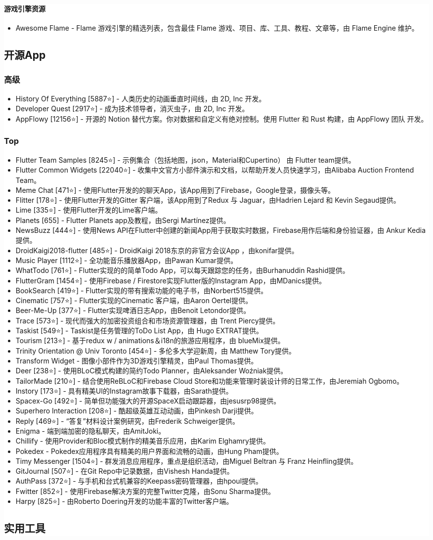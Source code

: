 #### 游戏引擎资源

-   Awesome Flame - Flame 游戏引擎的精选列表，包含最佳 Flame 游戏、项目、库、工具、教程、文章等，由 Flame Engine 维护。

开源App
-----

### 高级

-   History Of Everything \[5887⭐\] - 人类历史的动画垂直时间线，由 2D, Inc 开发。
-   Developer Quest \[2917⭐\] - 成为技术领导者，消灭虫子，由 2D, Inc 开发。
-   AppFlowy \[12156⭐\] - 开源的 Notion 替代方案。你对数据和自定义有绝对控制。使用 Flutter 和 Rust 构建，由 AppFlowy 团队 开发。

### Top

-   Flutter Team Samples \[8245⭐\] - 示例集合（包括地图，json，Material和Cupertino） 由 Flutter team提供。
-   Flutter Common Widgets \[22040⭐\] - 收集中文官方小部件演示和文档，以帮助开发人员快速学习，由Alibaba Auction Frontend Team。
-   Meme Chat \[471⭐\] - 使用Flutter开发的的聊天App，该App用到了Firebase，Google登录，摄像头等。
-   Flitter \[178⭐\] - 使用Flutter开发的Gitter 客户端，该App用到了Redux 与 Jaguar，由Hadrien Lejard 和 Kevin Segaud提供。
-   Lime \[335⭐\] - 使用Flutter开发的Lime客户端。
-   Planets \[655\] - Flutter Planets app及教程，由Sergi Martínez提供。
-   NewsBuzz \[444⭐\] - 使用News API在Flutter中创建的新闻App用于获取实时数据，Firebase用作后端和身份验证器，由 Ankur Kedia提供。
-   DroidKaigi2018-flutter \[485⭐\] - DroidKaigi 2018东京的非官方会议App ，由konifar提供。
-   Music Player \[1112⭐\] - 全功能音乐播放器App，由Pawan Kumar提供。
-   WhatTodo \[761⭐\] - Flutter实现的的简单Todo App，可以每天跟踪您的任务，由Burhanuddin Rashid提供。
-   FlutterGram \[1454⭐\] - 使用Firebase / Firestore实现Flutter版的Instagram App，由MDanics提供。
-   BookSearch \[419⭐\] - Flutter实现的带有搜索功能的电子书，由Norbert515提供。
-   Cinematic \[757⭐\] - Flutter实现的Cinematic 客户端，由Aaron Oertel提供。
-   Beer-Me-Up \[377⭐\] - Flutter实现啤酒日志App，由Benoit Letondor提供。
-   Trace \[573⭐\] - 现代而强大的加密投资组合和市场资源管理器，由 Trent Piercy提供。
-   Taskist \[549⭐\] - Taskist是任务管理的ToDo List App，由 Hugo EXTRAT提供。
-   Tourism \[213⭐\] - 基于redux w / animations＆i18n的旅游应用程序，由 blueMix提供。
-   Trinity Orientation @ Univ Toronto \[454⭐\] - 多伦多大学迎新周，由 Matthew Tory提供。
-   Transform Widget - 图像小部件作为3D游戏引擎精灵，由Paul Thomas提供。
-   Deer \[238⭐\] - 使用BLoC模式构建的简约Todo Planner，由Aleksander Woźniak提供。
-   TailorMade \[210⭐\] - 结合使用ReBLoC和Firebase Cloud Store和功能来管理时装设计师的日常工作，由Jeremiah Ogbomo。
-   Instory \[173⭐\] - 具有精美UI的Instagram故事下载器，由Sarath提供。
-   Spacex-Go \[492⭐\] - 简单但功能强大的开源SpaceX启动跟踪器，由jesusrp98提供。
-   Superhero Interaction \[208⭐\] - 酷超级英雄互动动画，由Pinkesh Darji提供。
-   Reply \[469⭐\] - “答复”材料设计案例研究，由Frederik Schweiger提供。
-   Enigma - 端到端加密的隐私聊天，由AmitJoki。
-   Chillify - 使用Provider和Bloc模式制作的精美音乐应用，由Karim Elghamry提供。
-   Pokedex - Pokedex应用程序具有精美的用户界面和流畅的动画，由Hung Pham提供。
-   Timy Messenger \[1504⭐\] - 群发消息应用程序，重点是组织活动，由Miguel Beltran 与 Franz Heinfling提供。
-   GitJournal \[507⭐\] - 在Git Repo中记录数据，由Vishesh Handa提供。
-   AuthPass \[372⭐\] - 与手机和台式机兼容的Keepass密码管理器，由hpoul提供。
-   Fwitter \[852⭐\] - 使用Firebase解决方案的完整Twitter克隆，由Sonu Sharma提供。
-   Harpy \[825⭐\] - 由Roberto Doering开发的功能丰富的Twitter客户端。

实用工具
----
